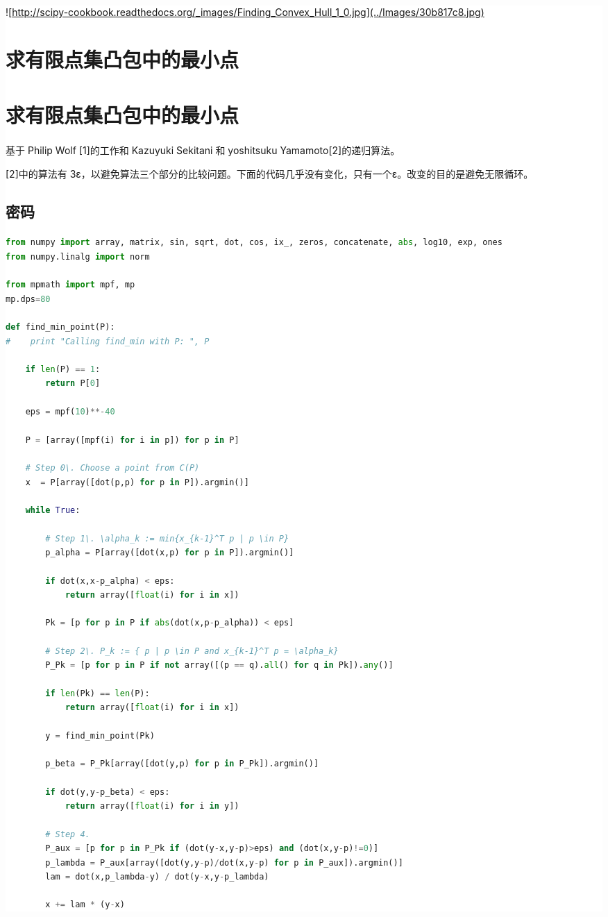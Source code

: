 ![http://scipy-cookbook.readthedocs.org/_images/Finding_Convex_Hull_1_0.jpg](../Images/30b817c8.jpg)

# 求有限点集凸包中的最小点

# 求有限点集凸包中的最小点

基于 Philip Wolf [1]的工作和 Kazuyuki Sekitani 和 yoshitsuku Yamamoto[2]的递归算法。

[2]中的算法有 3ε，以避免算法三个部分的比较问题。下面的代码几乎没有变化，只有一个ε。改变的目的是避免无限循环。

## 密码

```py
from numpy import array, matrix, sin, sqrt, dot, cos, ix_, zeros, concatenate, abs, log10, exp, ones
from numpy.linalg import norm

from mpmath import mpf, mp
mp.dps=80

def find_min_point(P):
#    print "Calling find_min with P: ", P

    if len(P) == 1:
        return P[0]

    eps = mpf(10)**-40

    P = [array([mpf(i) for i in p]) for p in P]

    # Step 0\. Choose a point from C(P)
    x  = P[array([dot(p,p) for p in P]).argmin()]

    while True:

        # Step 1\. \alpha_k := min{x_{k-1}^T p | p \in P}
        p_alpha = P[array([dot(x,p) for p in P]).argmin()]

        if dot(x,x-p_alpha) < eps:
            return array([float(i) for i in x])

        Pk = [p for p in P if abs(dot(x,p-p_alpha)) < eps]

        # Step 2\. P_k := { p | p \in P and x_{k-1}^T p = \alpha_k}
        P_Pk = [p for p in P if not array([(p == q).all() for q in Pk]).any()]

        if len(Pk) == len(P):
            return array([float(i) for i in x])

        y = find_min_point(Pk)

        p_beta = P_Pk[array([dot(y,p) for p in P_Pk]).argmin()]

        if dot(y,y-p_beta) < eps:
            return array([float(i) for i in y])

        # Step 4.
        P_aux = [p for p in P_Pk if (dot(y-x,y-p)>eps) and (dot(x,y-p)!=0)]
        p_lambda = P_aux[array([dot(y,y-p)/dot(x,y-p) for p in P_aux]).argmin()]
        lam = dot(x,p_lambda-y) / dot(y-x,y-p_lambda)

        x += lam * (y-x)
```